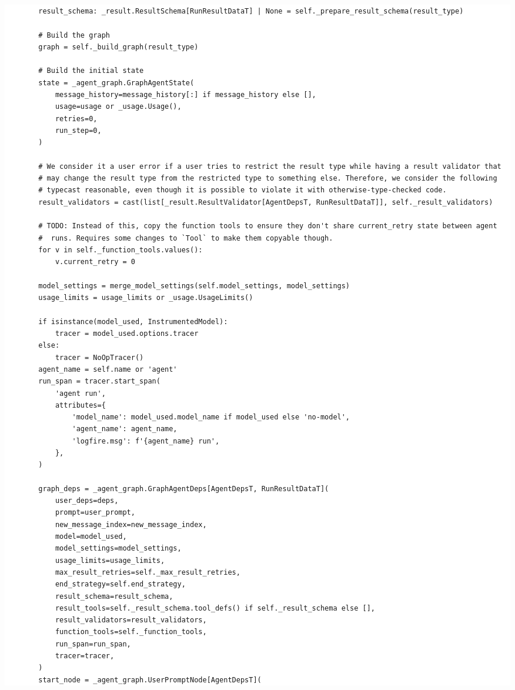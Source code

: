 ```
        result_schema: _result.ResultSchema[RunResultDataT] | None = self._prepare_result_schema(result_type)

        # Build the graph
        graph = self._build_graph(result_type)

        # Build the initial state
        state = _agent_graph.GraphAgentState(
            message_history=message_history[:] if message_history else [],
            usage=usage or _usage.Usage(),
            retries=0,
            run_step=0,
        )

        # We consider it a user error if a user tries to restrict the result type while having a result validator that
        # may change the result type from the restricted type to something else. Therefore, we consider the following
        # typecast reasonable, even though it is possible to violate it with otherwise-type-checked code.
        result_validators = cast(list[_result.ResultValidator[AgentDepsT, RunResultDataT]], self._result_validators)

        # TODO: Instead of this, copy the function tools to ensure they don't share current_retry state between agent
        #  runs. Requires some changes to `Tool` to make them copyable though.
        for v in self._function_tools.values():
            v.current_retry = 0

        model_settings = merge_model_settings(self.model_settings, model_settings)
        usage_limits = usage_limits or _usage.UsageLimits()

        if isinstance(model_used, InstrumentedModel):
            tracer = model_used.options.tracer
        else:
            tracer = NoOpTracer()
        agent_name = self.name or 'agent'
        run_span = tracer.start_span(
            'agent run',
            attributes={
                'model_name': model_used.model_name if model_used else 'no-model',
                'agent_name': agent_name,
                'logfire.msg': f'{agent_name} run',
            },
        )

        graph_deps = _agent_graph.GraphAgentDeps[AgentDepsT, RunResultDataT](
            user_deps=deps,
            prompt=user_prompt,
            new_message_index=new_message_index,
            model=model_used,
            model_settings=model_settings,
            usage_limits=usage_limits,
            max_result_retries=self._max_result_retries,
            end_strategy=self.end_strategy,
            result_schema=result_schema,
            result_tools=self._result_schema.tool_defs() if self._result_schema else [],
            result_validators=result_validators,
            function_tools=self._function_tools,
            run_span=run_span,
            tracer=tracer,
        )
        start_node = _agent_graph.UserPromptNode[AgentDepsT](
```